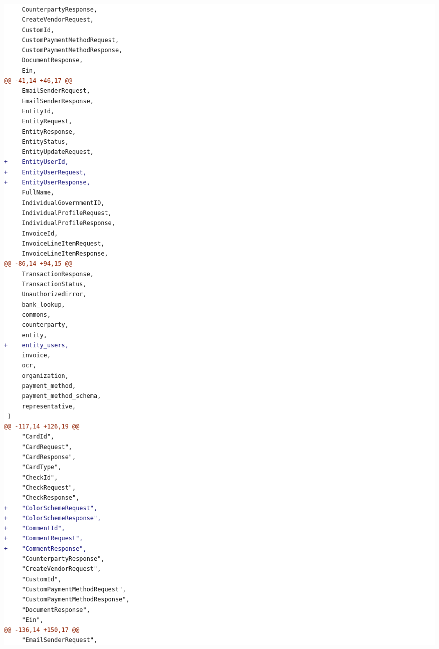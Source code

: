 ```diff
     CounterpartyResponse,
     CreateVendorRequest,
     CustomId,
     CustomPaymentMethodRequest,
     CustomPaymentMethodResponse,
     DocumentResponse,
     Ein,
@@ -41,14 +46,17 @@
     EmailSenderRequest,
     EmailSenderResponse,
     EntityId,
     EntityRequest,
     EntityResponse,
     EntityStatus,
     EntityUpdateRequest,
+    EntityUserId,
+    EntityUserRequest,
+    EntityUserResponse,
     FullName,
     IndividualGovernmentID,
     IndividualProfileRequest,
     IndividualProfileResponse,
     InvoiceId,
     InvoiceLineItemRequest,
     InvoiceLineItemResponse,
@@ -86,14 +94,15 @@
     TransactionResponse,
     TransactionStatus,
     UnauthorizedError,
     bank_lookup,
     commons,
     counterparty,
     entity,
+    entity_users,
     invoice,
     ocr,
     organization,
     payment_method,
     payment_method_schema,
     representative,
 )
@@ -117,14 +126,19 @@
     "CardId",
     "CardRequest",
     "CardResponse",
     "CardType",
     "CheckId",
     "CheckRequest",
     "CheckResponse",
+    "ColorSchemeRequest",
+    "ColorSchemeResponse",
+    "CommentId",
+    "CommentRequest",
+    "CommentResponse",
     "CounterpartyResponse",
     "CreateVendorRequest",
     "CustomId",
     "CustomPaymentMethodRequest",
     "CustomPaymentMethodResponse",
     "DocumentResponse",
     "Ein",
@@ -136,14 +150,17 @@
     "EmailSenderRequest",
```